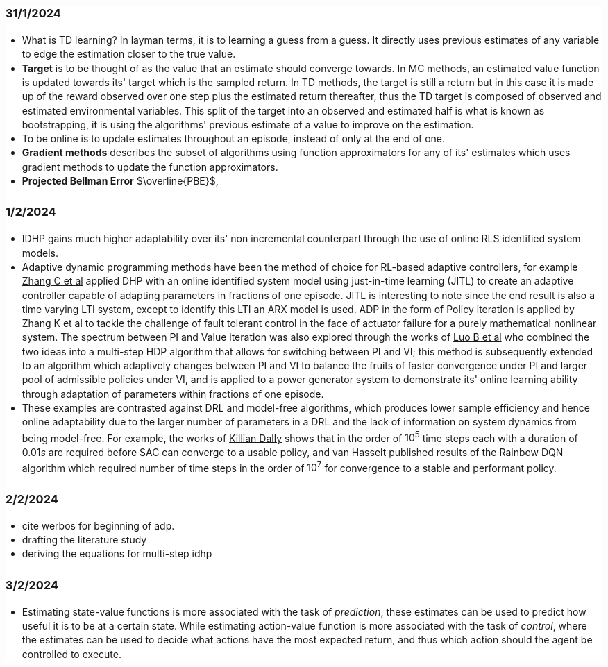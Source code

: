 [summary]: https://lcalem.github.io/blog/2019/02/25/sutton-chap12#121-the-lambda-return
[killian's paper]: https://doi-org.tudelft.idm.oclc.org/10.2514/6.2022-2078



### 31/1/2024

- What is TD learning? In layman terms, it is to learning a guess from a guess. It directly uses previous estimates of any variable to edge the estimation closer to the true value.
- **Target** is to be thought of as the value that an estimate should converge towards. In MC methods, an estimated value function is updated towards its' target which is the sampled return. In TD methods, the target is still a return but in this case it is made up of the reward observed over one step plus the estimated return thereafter, thus the TD target is composed of observed and estimated environmental variables. This split of the target into an observed and estimated half is what is known as bootstrapping, it is using the algorithms' previous estimate of a value to improve on the estimation.
- To be online is to update estimates throughout an episode, instead of only at the end of one. 
- **Gradient methods** describes the subset of algorithms using function approximators for any of its' estimates which uses gradient methods to update the function approximators.
- **Projected Bellman Error** $\overline{PBE}$,  

### 1/2/2024


- IDHP gains much higher adaptability over its' non incremental counterpart through the use of online RLS identified system models.
- Adaptive dynamic programming methods have been the method of choice for RL-based adaptive controllers, for example [Zhang C et al] applied DHP with an online identified system model using just-in-time learning (JITL) to create an adaptive controller capable of adapting parameters in fractions of one episode. JITL is interesting to note since the end result is also a time varying LTI system, except to identify this LTI an ARX model is used. ADP in the form of Policy iteration is applied by [Zhang K et al] to tackle the challenge of fault tolerant control in the face of actuator failure for a purely mathematical nonlinear system. The spectrum between PI and Value iteration was also explored through the works of [Luo B et al] who combined the two ideas into a multi-step HDP algorithm that allows for switching between PI and VI; this method is subsequently extended to an algorithm which adaptively changes between PI and VI to balance the fruits of faster convergence under PI and larger pool of admissible policies under VI, and is applied to a power generator system to demonstrate its' online learning ability through adaptation of parameters within fractions of one episode.
- These examples are contrasted against DRL and model-free algorithms, which produces lower sample efficiency and hence online adaptability due to the larger number of parameters in a DRL and the lack of information on system dynamics from being model-free. For example, the works of [Killian Dally] shows that in the order of $10^5$ time steps each with a duration of $0.01s$ are required before SAC can converge to a usable policy, and [van Hasselt] published results of the Rainbow DQN algorithm which required number of time steps in the order of $10^7$ for convergence to a stable and performant policy. 

[Zhang C et al]: https://doi-org.tudelft.idm.oclc.org/10.1002/oca.2791
[Zhang K et al]: https://doi-org.tudelft.idm.oclc.org/10.1016/j.jfranklin.2018.07.009
[Luo B et al]: http://dx.doi.org/10.1016/j.ins.2017.05.005
[Killian Dally]: https://arxiv.org/abs/2202.09262
[van Hasselt]: https://arxiv.org/abs/1710.02298

### 2/2/2024

- cite werbos for beginning of adp.
- drafting the literature study
- deriving the equations for multi-step idhp

### 3/2/2024

- Estimating state-value functions is more associated with the task of *prediction*, these estimates can be used to predict how useful it is to be at a certain state. While estimating action-value function is more associated with the task of *control*, where the estimates can be used to decide what actions have the most expected return, and thus which action should the agent be controlled to execute.


[from]: https://stats.stackexchange.com/questions/243384/deriving-bellmans-equation-in-reinforcement-learning
[Deadly triad]: https://k4ntz.medium.com/why-is-there-a-deadly-triad-issue-and-how-to-handle-it-e1839b1a8b40
[online]: https://datascience.stackexchange.com/questions/13029/what-are-the-advantages-disadvantages-of-off-policy-rl-vs-on-policy-rl
[Cristian Bodnar]: https://arxiv.org/pdf/1906.09807.pdf
[REINFORCE]: https://link.springer.com/article/10.1007/BF00992696
[discussion]: https://ai.stackexchange.com/questions/38775/do-the-terms-sample-complexity-and-sample-efficiency-mean-the-same-thing-in
[all orders]: https://youtu.be/IDaCw3LjzC4?si=b9FxzgtakMqPjSfD&t=1668
[PE]: https://repository.tudelft.nl/islandora/object/uuid%3A5b875915-2518-4ec8-a1a0-07ad057edab4
[Jonathon]: https://repository.tudelft.nl/islandora/object/uuid%3Ad66efdb7-d7c7-4c44-9b50-64678ffdf60d
[Zhou]: https://repository.tudelft.nl/islandora/object/uuid%3A5b875915-2518-4ec8-a1a0-07ad057edab4
[Bengio et al]: https://dl-acm-org.tudelft.idm.oclc.org/doi/10.1145/1553374.1553380
[textbook]: https://www.distributional-rl.org/
[SAC gSDE]: https://arxiv.org/pdf/2005.05719v2.pdf
[Prokhorov and Wunsch]: https://ieeexplore.ieee.org/document/623201
[Trust region policy]: https://arxiv.org/pdf/1502.05477.pdf
[ferrari]: https://arc-aiaa-org.tudelft.idm.oclc.org/doi/10.2514/1.12597
[enns]: https://ieeexplore-ieee-org.tudelft.idm.oclc.org/stamp/stamp.jsp?tp=&arnumber=1215408